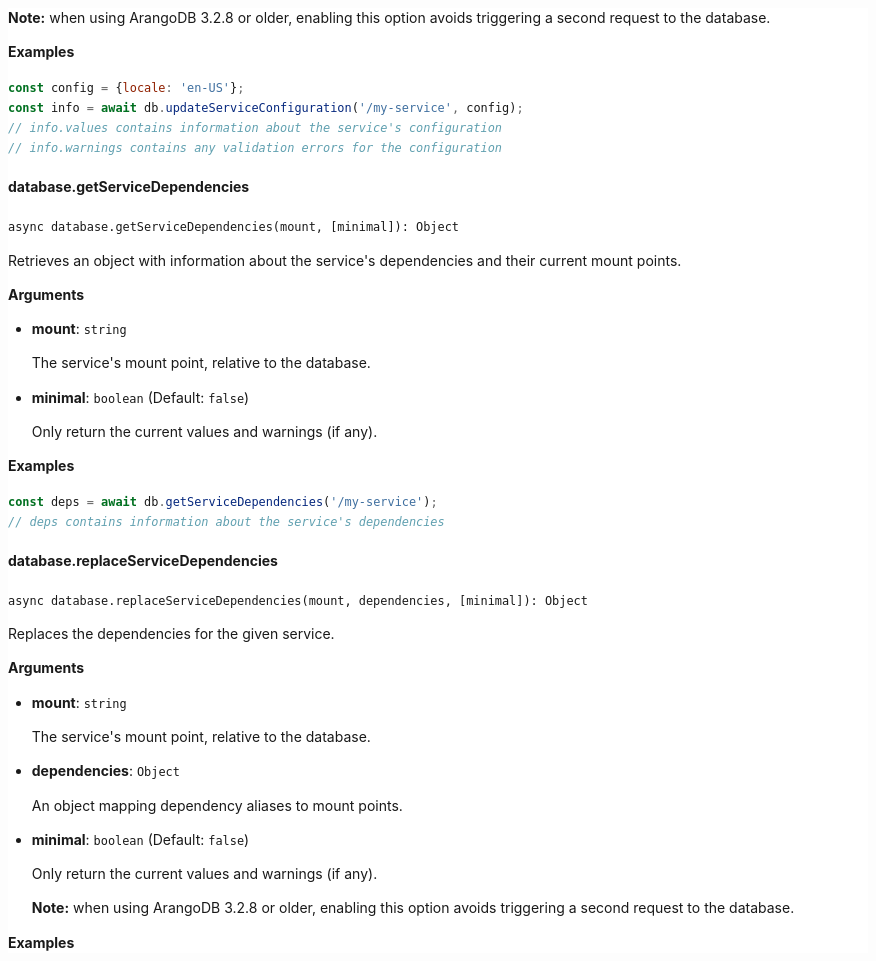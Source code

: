   **Note:** when using ArangoDB 3.2.8 or older, enabling this option avoids
  triggering a second request to the database.

**Examples**

```js
const config = {locale: 'en-US'};
const info = await db.updateServiceConfiguration('/my-service', config);
// info.values contains information about the service's configuration
// info.warnings contains any validation errors for the configuration
```

#### database.getServiceDependencies

`async database.getServiceDependencies(mount, [minimal]): Object`

Retrieves an object with information about the service's dependencies and their
current mount points.

**Arguments**

* **mount**: `string`

  The service's mount point, relative to the database.

* **minimal**: `boolean` (Default: `false`)

  Only return the current values and warnings (if any).

**Examples**

```js
const deps = await db.getServiceDependencies('/my-service');
// deps contains information about the service's dependencies
```

#### database.replaceServiceDependencies

`async database.replaceServiceDependencies(mount, dependencies, [minimal]):
Object`

Replaces the dependencies for the given service.

**Arguments**

* **mount**: `string`

  The service's mount point, relative to the database.

* **dependencies**: `Object`

  An object mapping dependency aliases to mount points.

* **minimal**: `boolean` (Default: `false`)

  Only return the current values and warnings (if any).

  **Note:** when using ArangoDB 3.2.8 or older, enabling this option avoids
  triggering a second request to the database.

**Examples**
